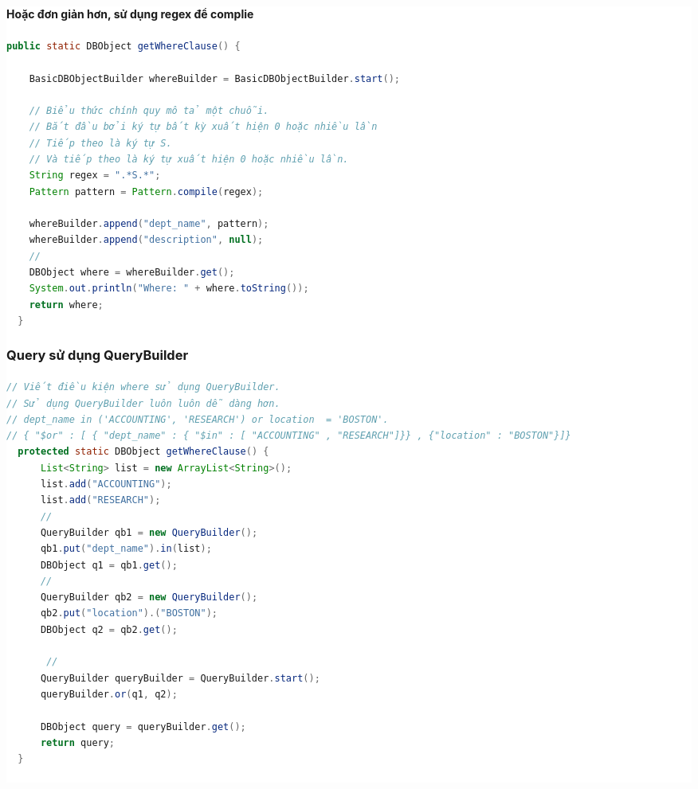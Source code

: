 #### Hoặc đơn giản hơn, sử dụng regex để complie

```java
public static DBObject getWhereClause() {
 
    BasicDBObjectBuilder whereBuilder = BasicDBObjectBuilder.start();
 
    // Biểu thức chính quy mô tả một chuỗi.
    // Bắt đầu bởi ký tự bất kỳ xuất hiện 0 hoặc nhiều lần
    // Tiếp theo là ký tự S.
    // Và tiếp theo là ký tự xuất hiện 0 hoặc nhiều lần.
    String regex = ".*S.*";
    Pattern pattern = Pattern.compile(regex);
 
    whereBuilder.append("dept_name", pattern);
    whereBuilder.append("description", null);
    //
    DBObject where = whereBuilder.get();
    System.out.println("Where: " + where.toString());
    return where;
  }

```

### Query sử dụng **QueryBuilder**

```java
// Viết điều kiện where sử dụng QueryBuilder.
// Sử dụng QueryBuilder luôn luôn dễ dàng hơn.
// dept_name in ('ACCOUNTING', 'RESEARCH') or location  = 'BOSTON'.
// { "$or" : [ { "dept_name" : { "$in" : [ "ACCOUNTING" , "RESEARCH"]}} , {"location" : "BOSTON"}]}
  protected static DBObject getWhereClause() {
      List<String> list = new ArrayList<String>();
      list.add("ACCOUNTING");
      list.add("RESEARCH");
      //
      QueryBuilder qb1 = new QueryBuilder();
      qb1.put("dept_name").in(list);
      DBObject q1 = qb1.get();
      //
      QueryBuilder qb2 = new QueryBuilder();
      qb2.put("location").("BOSTON");
      DBObject q2 = qb2.get();
 
       //
      QueryBuilder queryBuilder = QueryBuilder.start();
      queryBuilder.or(q1, q2);
 
      DBObject query = queryBuilder.get();
      return query;
  }
 
```
